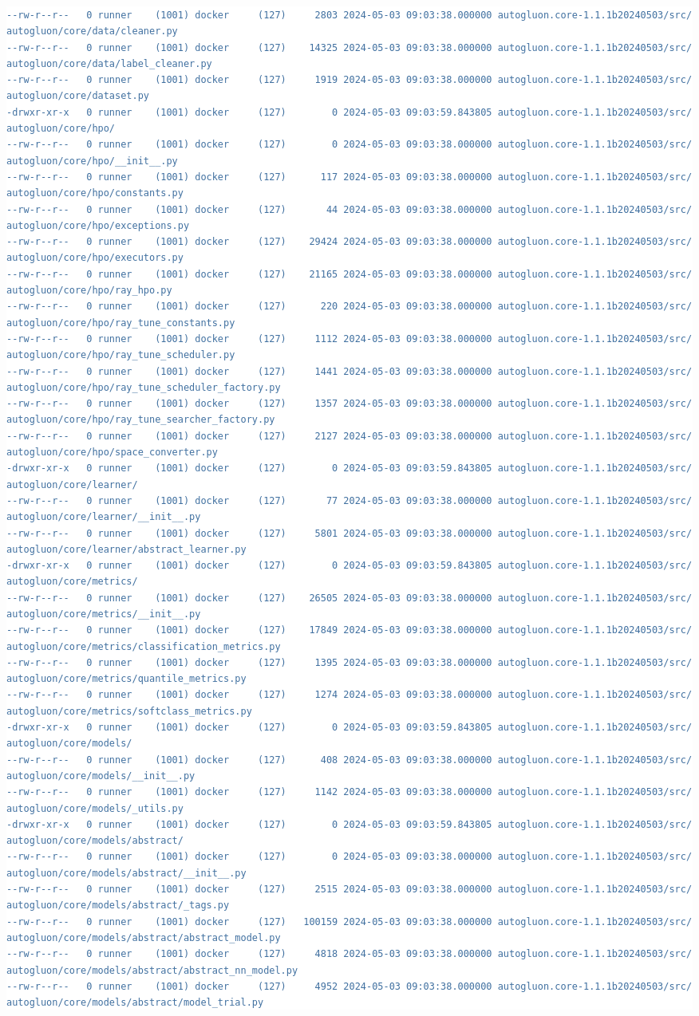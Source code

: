 ```diff
--rw-r--r--   0 runner    (1001) docker     (127)     2803 2024-05-03 09:03:38.000000 autogluon.core-1.1.1b20240503/src/autogluon/core/data/cleaner.py
--rw-r--r--   0 runner    (1001) docker     (127)    14325 2024-05-03 09:03:38.000000 autogluon.core-1.1.1b20240503/src/autogluon/core/data/label_cleaner.py
--rw-r--r--   0 runner    (1001) docker     (127)     1919 2024-05-03 09:03:38.000000 autogluon.core-1.1.1b20240503/src/autogluon/core/dataset.py
-drwxr-xr-x   0 runner    (1001) docker     (127)        0 2024-05-03 09:03:59.843805 autogluon.core-1.1.1b20240503/src/autogluon/core/hpo/
--rw-r--r--   0 runner    (1001) docker     (127)        0 2024-05-03 09:03:38.000000 autogluon.core-1.1.1b20240503/src/autogluon/core/hpo/__init__.py
--rw-r--r--   0 runner    (1001) docker     (127)      117 2024-05-03 09:03:38.000000 autogluon.core-1.1.1b20240503/src/autogluon/core/hpo/constants.py
--rw-r--r--   0 runner    (1001) docker     (127)       44 2024-05-03 09:03:38.000000 autogluon.core-1.1.1b20240503/src/autogluon/core/hpo/exceptions.py
--rw-r--r--   0 runner    (1001) docker     (127)    29424 2024-05-03 09:03:38.000000 autogluon.core-1.1.1b20240503/src/autogluon/core/hpo/executors.py
--rw-r--r--   0 runner    (1001) docker     (127)    21165 2024-05-03 09:03:38.000000 autogluon.core-1.1.1b20240503/src/autogluon/core/hpo/ray_hpo.py
--rw-r--r--   0 runner    (1001) docker     (127)      220 2024-05-03 09:03:38.000000 autogluon.core-1.1.1b20240503/src/autogluon/core/hpo/ray_tune_constants.py
--rw-r--r--   0 runner    (1001) docker     (127)     1112 2024-05-03 09:03:38.000000 autogluon.core-1.1.1b20240503/src/autogluon/core/hpo/ray_tune_scheduler.py
--rw-r--r--   0 runner    (1001) docker     (127)     1441 2024-05-03 09:03:38.000000 autogluon.core-1.1.1b20240503/src/autogluon/core/hpo/ray_tune_scheduler_factory.py
--rw-r--r--   0 runner    (1001) docker     (127)     1357 2024-05-03 09:03:38.000000 autogluon.core-1.1.1b20240503/src/autogluon/core/hpo/ray_tune_searcher_factory.py
--rw-r--r--   0 runner    (1001) docker     (127)     2127 2024-05-03 09:03:38.000000 autogluon.core-1.1.1b20240503/src/autogluon/core/hpo/space_converter.py
-drwxr-xr-x   0 runner    (1001) docker     (127)        0 2024-05-03 09:03:59.843805 autogluon.core-1.1.1b20240503/src/autogluon/core/learner/
--rw-r--r--   0 runner    (1001) docker     (127)       77 2024-05-03 09:03:38.000000 autogluon.core-1.1.1b20240503/src/autogluon/core/learner/__init__.py
--rw-r--r--   0 runner    (1001) docker     (127)     5801 2024-05-03 09:03:38.000000 autogluon.core-1.1.1b20240503/src/autogluon/core/learner/abstract_learner.py
-drwxr-xr-x   0 runner    (1001) docker     (127)        0 2024-05-03 09:03:59.843805 autogluon.core-1.1.1b20240503/src/autogluon/core/metrics/
--rw-r--r--   0 runner    (1001) docker     (127)    26505 2024-05-03 09:03:38.000000 autogluon.core-1.1.1b20240503/src/autogluon/core/metrics/__init__.py
--rw-r--r--   0 runner    (1001) docker     (127)    17849 2024-05-03 09:03:38.000000 autogluon.core-1.1.1b20240503/src/autogluon/core/metrics/classification_metrics.py
--rw-r--r--   0 runner    (1001) docker     (127)     1395 2024-05-03 09:03:38.000000 autogluon.core-1.1.1b20240503/src/autogluon/core/metrics/quantile_metrics.py
--rw-r--r--   0 runner    (1001) docker     (127)     1274 2024-05-03 09:03:38.000000 autogluon.core-1.1.1b20240503/src/autogluon/core/metrics/softclass_metrics.py
-drwxr-xr-x   0 runner    (1001) docker     (127)        0 2024-05-03 09:03:59.843805 autogluon.core-1.1.1b20240503/src/autogluon/core/models/
--rw-r--r--   0 runner    (1001) docker     (127)      408 2024-05-03 09:03:38.000000 autogluon.core-1.1.1b20240503/src/autogluon/core/models/__init__.py
--rw-r--r--   0 runner    (1001) docker     (127)     1142 2024-05-03 09:03:38.000000 autogluon.core-1.1.1b20240503/src/autogluon/core/models/_utils.py
-drwxr-xr-x   0 runner    (1001) docker     (127)        0 2024-05-03 09:03:59.843805 autogluon.core-1.1.1b20240503/src/autogluon/core/models/abstract/
--rw-r--r--   0 runner    (1001) docker     (127)        0 2024-05-03 09:03:38.000000 autogluon.core-1.1.1b20240503/src/autogluon/core/models/abstract/__init__.py
--rw-r--r--   0 runner    (1001) docker     (127)     2515 2024-05-03 09:03:38.000000 autogluon.core-1.1.1b20240503/src/autogluon/core/models/abstract/_tags.py
--rw-r--r--   0 runner    (1001) docker     (127)   100159 2024-05-03 09:03:38.000000 autogluon.core-1.1.1b20240503/src/autogluon/core/models/abstract/abstract_model.py
--rw-r--r--   0 runner    (1001) docker     (127)     4818 2024-05-03 09:03:38.000000 autogluon.core-1.1.1b20240503/src/autogluon/core/models/abstract/abstract_nn_model.py
--rw-r--r--   0 runner    (1001) docker     (127)     4952 2024-05-03 09:03:38.000000 autogluon.core-1.1.1b20240503/src/autogluon/core/models/abstract/model_trial.py
```